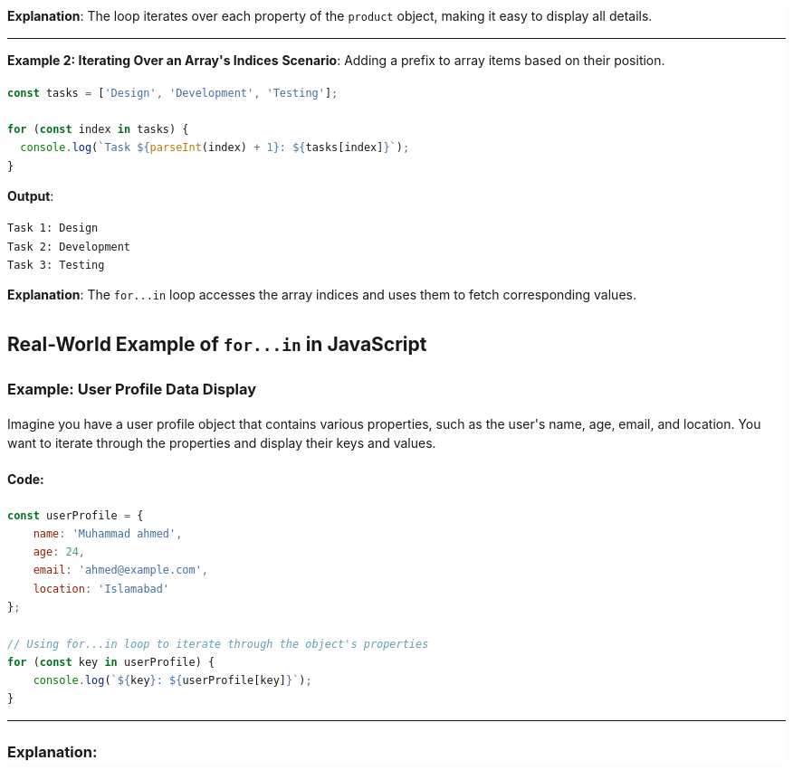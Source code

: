 **Explanation**:
The loop iterates over each property of the `product` object, making it easy to display all details.

---

**Example 2: Iterating Over an Array's Indices**
**Scenario**: Adding a prefix to array items based on their position.

```javascript
const tasks = ['Design', 'Development', 'Testing'];

for (const index in tasks) {
  console.log(`Task ${parseInt(index) + 1}: ${tasks[index]}`);
}
```
**Output**:
```
Task 1: Design
Task 2: Development
Task 3: Testing
```

**Explanation**:
The `for...in` loop accesses the array indices and uses them to fetch corresponding values.


## Real-World Example of `for...in` in JavaScript

### Example: **User Profile Data Display**

Imagine you have a user profile object that contains various properties, such as the user's name, age, email, and location. You want to iterate through the properties and display their keys and values.

#### Code:
```javascript
const userProfile = {
    name: 'Muhammad ahmed',
    age: 24,
    email: 'ahmed@example.com',
    location: 'Islamabad'
};

// Using for...in loop to iterate through the object's properties
for (const key in userProfile) {
    console.log(`${key}: ${userProfile[key]}`);
}
```

---

### Explanation:

